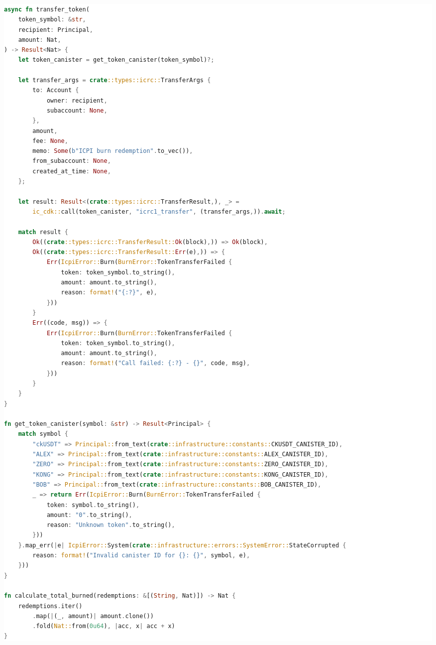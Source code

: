 ```rust
async fn transfer_token(
    token_symbol: &str,
    recipient: Principal,
    amount: Nat,
) -> Result<Nat> {
    let token_canister = get_token_canister(token_symbol)?;

    let transfer_args = crate::types::icrc::TransferArgs {
        to: Account {
            owner: recipient,
            subaccount: None,
        },
        amount,
        fee: None,
        memo: Some(b"ICPI burn redemption".to_vec()),
        from_subaccount: None,
        created_at_time: None,
    };

    let result: Result<(crate::types::icrc::TransferResult,), _> =
        ic_cdk::call(token_canister, "icrc1_transfer", (transfer_args,)).await;

    match result {
        Ok((crate::types::icrc::TransferResult::Ok(block),)) => Ok(block),
        Ok((crate::types::icrc::TransferResult::Err(e),)) => {
            Err(IcpiError::Burn(BurnError::TokenTransferFailed {
                token: token_symbol.to_string(),
                amount: amount.to_string(),
                reason: format!("{:?}", e),
            }))
        }
        Err((code, msg)) => {
            Err(IcpiError::Burn(BurnError::TokenTransferFailed {
                token: token_symbol.to_string(),
                amount: amount.to_string(),
                reason: format!("Call failed: {:?} - {}", code, msg),
            }))
        }
    }
}

fn get_token_canister(symbol: &str) -> Result<Principal> {
    match symbol {
        "ckUSDT" => Principal::from_text(crate::infrastructure::constants::CKUSDT_CANISTER_ID),
        "ALEX" => Principal::from_text(crate::infrastructure::constants::ALEX_CANISTER_ID),
        "ZERO" => Principal::from_text(crate::infrastructure::constants::ZERO_CANISTER_ID),
        "KONG" => Principal::from_text(crate::infrastructure::constants::KONG_CANISTER_ID),
        "BOB" => Principal::from_text(crate::infrastructure::constants::BOB_CANISTER_ID),
        _ => return Err(IcpiError::Burn(BurnError::TokenTransferFailed {
            token: symbol.to_string(),
            amount: "0".to_string(),
            reason: "Unknown token".to_string(),
        }))
    }.map_err(|e| IcpiError::System(crate::infrastructure::errors::SystemError::StateCorrupted {
        reason: format!("Invalid canister ID for {}: {}", symbol, e),
    }))
}

fn calculate_total_burned(redemptions: &[(String, Nat)]) -> Nat {
    redemptions.iter()
        .map(|(_, amount)| amount.clone())
        .fold(Nat::from(0u64), |acc, x| acc + x)
}
```